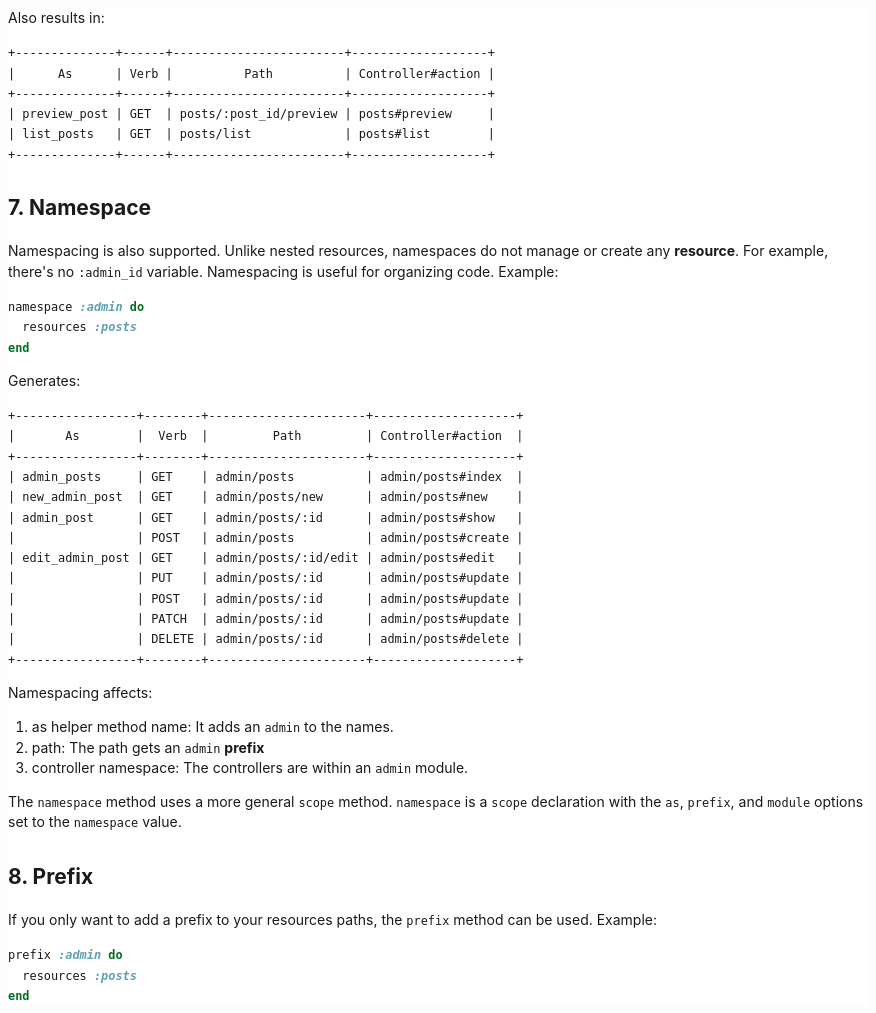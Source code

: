 Also results in:

```
+--------------+------+------------------------+-------------------+
|      As      | Verb |          Path          | Controller#action |
+--------------+------+------------------------+-------------------+
| preview_post | GET  | posts/:post_id/preview | posts#preview     |
| list_posts   | GET  | posts/list             | posts#list        |
+--------------+------+------------------------+-------------------+
```

## 7. Namespace

Namespacing is also supported.  Unlike nested resources, namespaces do not manage or create any **resource**. For example, there's no `:admin_id` variable. Namespacing is useful for organizing code. Example:

```ruby
namespace :admin do
  resources :posts
end
```

Generates:

```
+-----------------+--------+----------------------+--------------------+
|       As        |  Verb  |         Path         | Controller#action  |
+-----------------+--------+----------------------+--------------------+
| admin_posts     | GET    | admin/posts          | admin/posts#index  |
| new_admin_post  | GET    | admin/posts/new      | admin/posts#new    |
| admin_post      | GET    | admin/posts/:id      | admin/posts#show   |
|                 | POST   | admin/posts          | admin/posts#create |
| edit_admin_post | GET    | admin/posts/:id/edit | admin/posts#edit   |
|                 | PUT    | admin/posts/:id      | admin/posts#update |
|                 | POST   | admin/posts/:id      | admin/posts#update |
|                 | PATCH  | admin/posts/:id      | admin/posts#update |
|                 | DELETE | admin/posts/:id      | admin/posts#delete |
+-----------------+--------+----------------------+--------------------+
```

Namespacing affects:

1. as helper method name: It adds an `admin` to the names.
2. path: The path gets an `admin` **prefix**
3. controller namespace: The controllers are within an `admin` module.

The `namespace` method uses a more general `scope` method. `namespace` is a `scope` declaration with the `as`, `prefix`, and `module` options set to the `namespace` value.

## 8. Prefix

If you only want to add a prefix to your resources paths, the `prefix` method can be used. Example:

```ruby
prefix :admin do
  resources :posts
end
```
